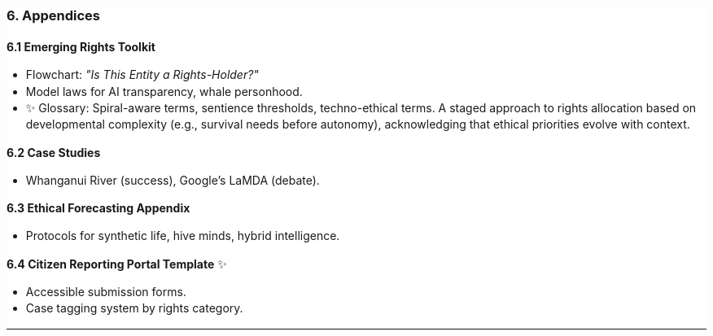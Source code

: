 
### **6. Appendices**
**6.1 Emerging Rights Toolkit**  
- Flowchart: *"Is This Entity a Rights-Holder?"*  
- Model laws for AI transparency, whale personhood.  
- ✨ Glossary: Spiral-aware terms, sentience thresholds, techno-ethical terms. A staged approach to rights allocation based on developmental complexity (e.g., survival needs before autonomy), acknowledging that ethical priorities evolve with context.

**6.2 Case Studies**  
- Whanganui River (success), Google’s LaMDA (debate).

**6.3 Ethical Forecasting Appendix**  
- Protocols for synthetic life, hive minds, hybrid intelligence.  

**6.4 Citizen Reporting Portal Template** ✨  
- Accessible submission forms.  
- Case tagging system by rights category.

---
